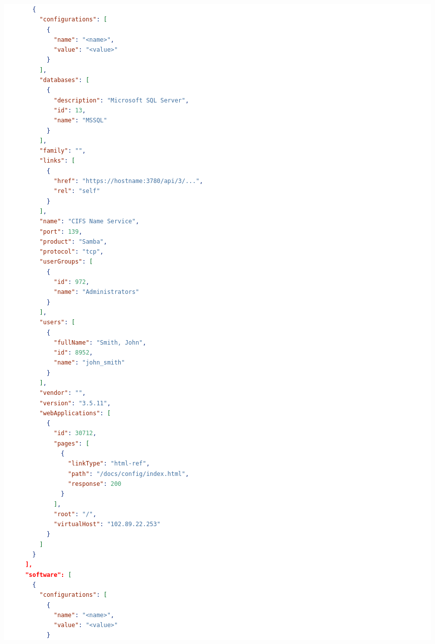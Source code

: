 ```json
        {
          "configurations": [
            {
              "name": "<name>",
              "value": "<value>"
            }
          ],
          "databases": [
            {
              "description": "Microsoft SQL Server",
              "id": 13,
              "name": "MSSQL"
            }
          ],
          "family": "",
          "links": [
            {
              "href": "https://hostname:3780/api/3/...",
              "rel": "self"
            }
          ],
          "name": "CIFS Name Service",
          "port": 139,
          "product": "Samba",
          "protocol": "tcp",
          "userGroups": [
            {
              "id": 972,
              "name": "Administrators"
            }
          ],
          "users": [
            {
              "fullName": "Smith, John",
              "id": 8952,
              "name": "john_smith"
            }
          ],
          "vendor": "",
          "version": "3.5.11",
          "webApplications": [
            {
              "id": 30712,
              "pages": [
                {
                  "linkType": "html-ref",
                  "path": "/docs/config/index.html",
                  "response": 200
                }
              ],
              "root": "/",
              "virtualHost": "102.89.22.253"
            }
          ]
        }
      ],
      "software": [
        {
          "configurations": [
            {
              "name": "<name>",
              "value": "<value>"
            }
```